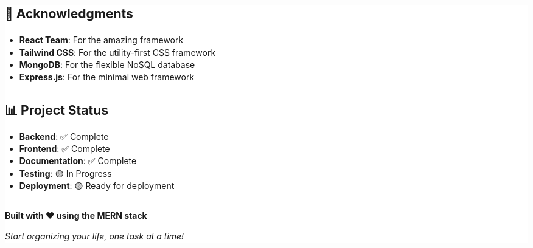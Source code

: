 ## 🙏 Acknowledgments

- **React Team**: For the amazing framework
- **Tailwind CSS**: For the utility-first CSS framework
- **MongoDB**: For the flexible NoSQL database
- **Express.js**: For the minimal web framework

## 📊 Project Status

- **Backend**: ✅ Complete
- **Frontend**: ✅ Complete
- **Documentation**: ✅ Complete
- **Testing**: 🟡 In Progress
- **Deployment**: 🟡 Ready for deployment

---

**Built with ❤️ using the MERN stack**

*Start organizing your life, one task at a time!*

